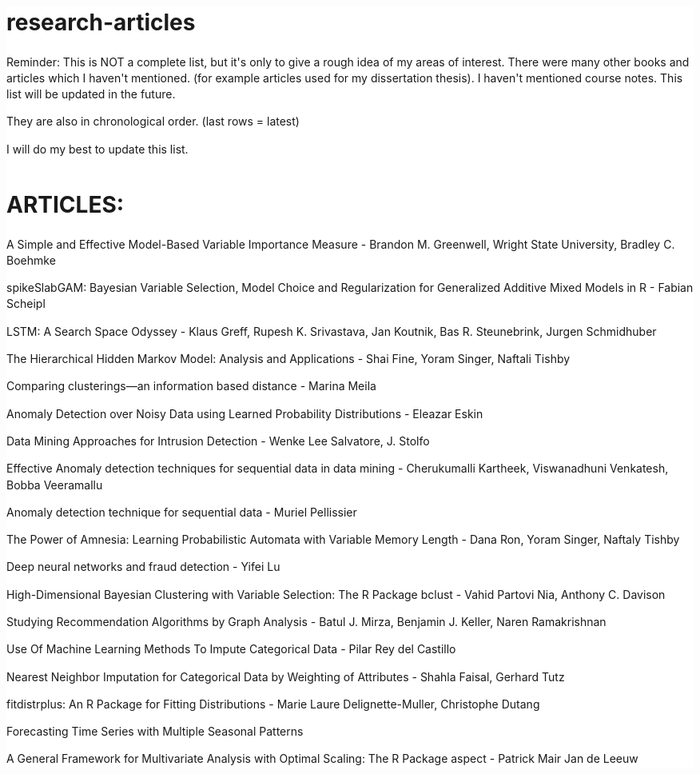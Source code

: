 # research-articles

Reminder: This is NOT a complete list, but it's only to give a rough idea of my areas of interest. There were many other books and articles which I haven't mentioned. (for example articles used for my dissertation thesis). I haven't mentioned course notes. This list will be updated in the future.

They are also in chronological order. (last rows = latest)

I will do my best to update this list.


# ARTICLES:

A Simple and Effective Model-Based Variable Importance Measure - Brandon M. Greenwell, Wright State University, Bradley C. Boehmke 

spikeSlabGAM: Bayesian Variable Selection, Model Choice and Regularization for Generalized Additive Mixed Models in R - Fabian Scheipl 

LSTM: A Search Space Odyssey - Klaus Greff, Rupesh K. Srivastava, Jan Koutnik, Bas R. Steunebrink, Jurgen Schmidhuber

The Hierarchical Hidden Markov Model: Analysis and Applications - Shai Fine, Yoram Singer, Naftali Tishby 

Comparing clusterings—an information based distance - Marina Meila

Anomaly Detection over Noisy Data using Learned Probability Distributions - Eleazar Eskin

Data Mining Approaches for Intrusion Detection - Wenke Lee Salvatore, J. Stolfo

Effective Anomaly detection techniques for sequential data in data mining - Cherukumalli Kartheek, Viswanadhuni Venkatesh, Bobba Veeramallu 

Anomaly detection technique for sequential data - Muriel Pellissier

The Power of Amnesia: Learning Probabilistic Automata with Variable Memory Length - Dana Ron, Yoram Singer, Naftaly Tishby

Deep neural networks and fraud detection - Yifei Lu

High-Dimensional Bayesian Clustering with Variable Selection: The R Package bclust - Vahid Partovi Nia, Anthony C. Davison

Studying Recommendation Algorithms by Graph Analysis - Batul J. Mirza, Benjamin J. Keller, Naren Ramakrishnan 

Use Of Machine Learning Methods To Impute Categorical Data - Pilar Rey del Castillo

Nearest Neighbor Imputation for Categorical Data by Weighting of Attributes - Shahla Faisal, Gerhard Tutz

fitdistrplus: An R Package for Fitting Distributions - Marie Laure Delignette-Muller,  Christophe Dutang

Forecasting Time Series with Multiple Seasonal Patterns

A General Framework for Multivariate Analysis with Optimal Scaling: The R Package aspect - Patrick Mair Jan de Leeuw
